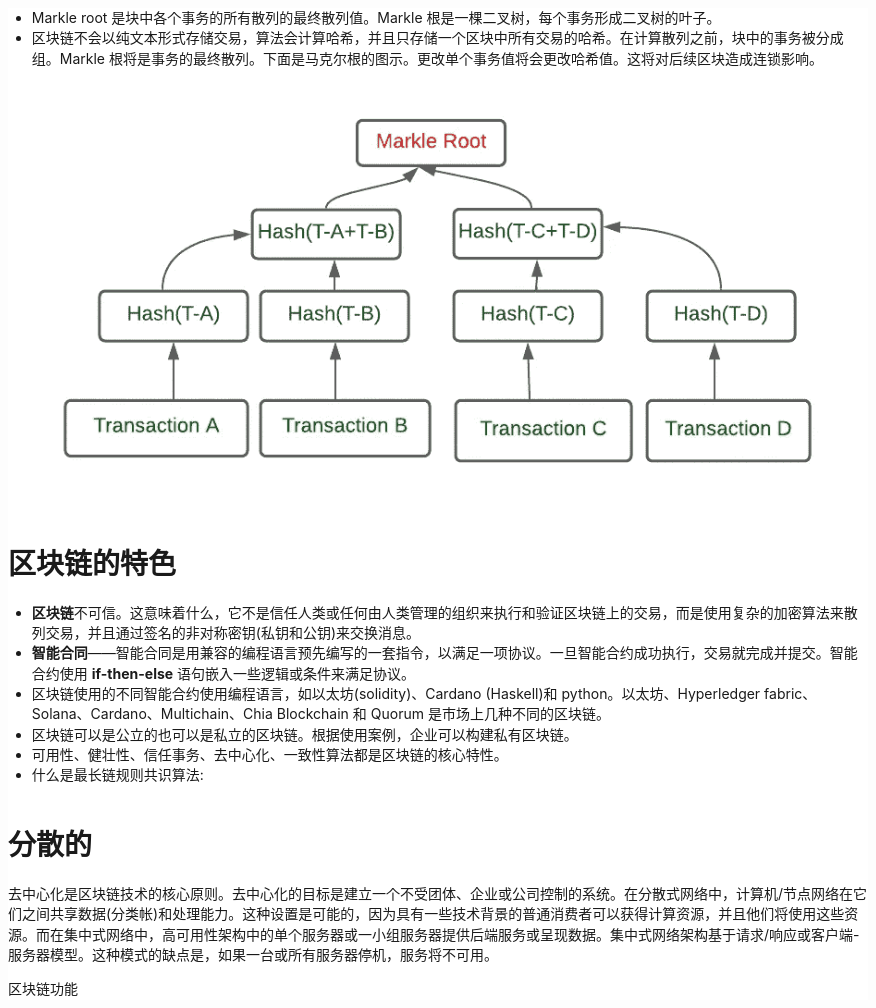 *   Markle root 是块中各个事务的所有散列的最终散列值。Markle 根是一棵二叉树，每个事务形成二叉树的叶子。
*   区块链不会以纯文本形式存储交易，算法会计算哈希，并且只存储一个区块中所有交易的哈希。在计算散列之前，块中的事务被分成组。Markle 根将是事务的最终散列。下面是马克尔根的图示。更改单个事务值将会更改哈希值。这将对后续区块造成连锁影响。

![](img/26f894d51766f2049b2473fd1a6114c1.png)

# 区块链的特色

*   **区块链**不可信。这意味着什么，它不是信任人类或任何由人类管理的组织来执行和验证区块链上的交易，而是使用复杂的加密算法来散列交易，并且通过签名的非对称密钥(私钥和公钥)来交换消息。
*   **智能合同**——智能合同是用兼容的编程语言预先编写的一套指令，以满足一项协议。一旦智能合约成功执行，交易就完成并提交。智能合约使用 **if-then-else** 语句嵌入一些逻辑或条件来满足协议。
*   区块链使用的不同智能合约使用编程语言，如以太坊(solidity)、Cardano (Haskell)和 python。以太坊、Hyperledger fabric、Solana、Cardano、Multichain、Chia Blockchain 和 Quorum 是市场上几种不同的区块链。
*   区块链可以是公立的也可以是私立的区块链。根据使用案例，企业可以构建私有区块链。
*   可用性、健壮性、信任事务、去中心化、一致性算法都是区块链的核心特性。
*   什么是最长链规则共识算法:

# 分散的

去中心化是区块链技术的核心原则。去中心化的目标是建立一个不受团体、企业或公司控制的系统。在分散式网络中，计算机/节点网络在它们之间共享数据(分类帐)和处理能力。这种设置是可能的，因为具有一些技术背景的普通消费者可以获得计算资源，并且他们将使用这些资源。而在集中式网络中，高可用性架构中的单个服务器或一小组服务器提供后端服务或呈现数据。集中式网络架构基于请求/响应或客户端-服务器模型。这种模式的缺点是，如果一台或所有服务器停机，服务将不可用。

区块链功能
